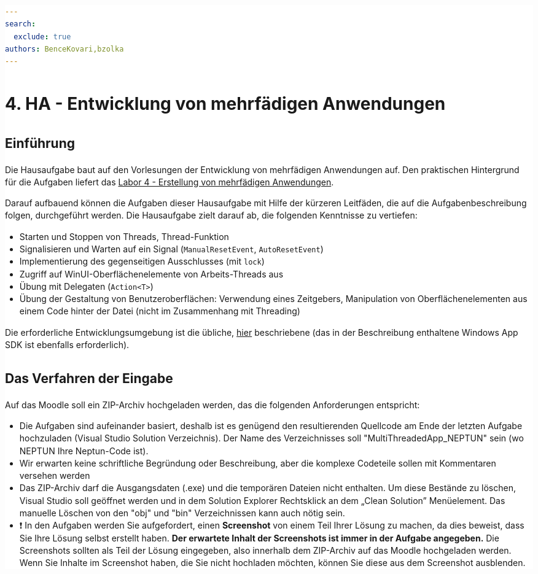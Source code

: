 ```yaml
---
search:
  exclude: true
authors: BenceKovari,bzolka
---
```


# 4. HA - Entwicklung von mehrfädigen Anwendungen

## Einführung

Die Hausaufgabe baut auf den Vorlesungen der Entwicklung von mehrfädigen Anwendungen auf. Den praktischen Hintergrund für die Aufgaben liefert das [Labor 4 - Erstellung von mehrfädigen Anwendungen](../../labor/4-tobbszalu/index.md). 

Darauf aufbauend können die Aufgaben dieser Hausaufgabe mit Hilfe der kürzeren Leitfäden, die auf die Aufgabenbeschreibung folgen, durchgeführt werden.
Die Hausaufgabe zielt darauf ab, die folgenden Kenntnisse zu vertiefen:

- Starten und Stoppen von Threads, Thread-Funktion
- Signalisieren und Warten auf ein Signal (`ManualResetEvent`, `AutoResetEvent`)
- Implementierung des gegenseitigen Ausschlusses (mit `lock`)
- Zugriff auf WinUI-Oberflächenelemente von Arbeits-Threads aus
- Übung mit Delegaten (`Action<T>`)
- Übung der Gestaltung von Benutzeroberflächen: Verwendung eines Zeitgebers, Manipulation von Oberflächenelementen aus einem Code hinter der Datei (nicht im Zusammenhang mit Threading)

Die erforderliche Entwicklungsumgebung ist die übliche, [hier](../fejlesztokornyezet/index_ger.md) beschriebene (das in der Beschreibung enthaltene Windows App SDK ist ebenfalls erforderlich).


## Das Verfahren der Eingabe

Auf das Moodle soll ein ZIP-Archiv hochgeladen werden, das die folgenden Anforderungen entspricht:

- Die Aufgaben sind aufeinander basiert, deshalb ist es genügend den resultierenden Quellcode am Ende der letzten Aufgabe hochzuladen (Visual Studio Solution Verzeichnis). Der Name des Verzeichnisses soll "MultiThreadedApp_NEPTUN" sein (wo NEPTUN Ihre Neptun-Code ist).
- Wir erwarten keine schriftliche Begründung oder Beschreibung, aber die komplexe Codeteile sollen mit Kommentaren versehen werden
- Das ZIP-Archiv darf die Ausgangsdaten (.exe) und die temporären Dateien nicht enthalten. Um diese Bestände zu löschen, Visual Studio soll geöffnet werden und in dem Solution Explorer Rechtsklick an dem „Clean Solution” Menüelement. Das manuelle Löschen von den "obj" und "bin" Verzeichnissen kann auch nötig sein.
- :exclamation: In den Aufgaben werden Sie aufgefordert, einen **Screenshot** von einem Teil Ihrer Lösung zu machen, da dies beweist, dass Sie Ihre Lösung selbst erstellt haben. **Der erwartete Inhalt der Screenshots ist immer in der Aufgabe angegeben.** Die Screenshots sollten als Teil der Lösung eingegeben, also innerhalb dem ZIP-Archiv auf das Moodle hochgeladen werden.
Wenn Sie Inhalte im Screenshot haben, die Sie nicht hochladen möchten, können Sie diese aus dem Screenshot ausblenden.
